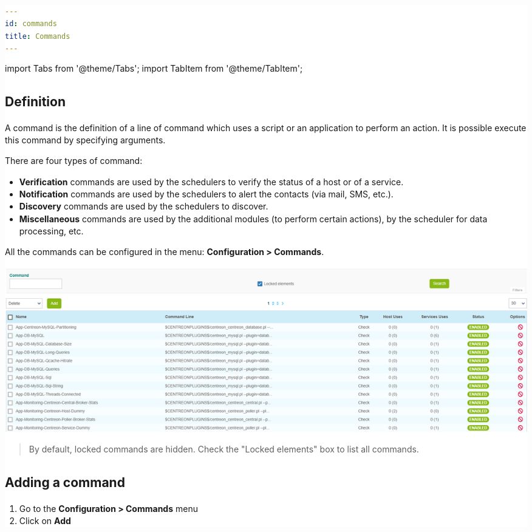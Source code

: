 ```yaml
---
id: commands
title: Commands
---
```

import Tabs from '@theme/Tabs';
import TabItem from '@theme/TabItem';


## Definition

A command is the definition of a line of command which uses a script or an application to perform an action. It is
possible execute this command by specifying arguments.

There are four types of command:

* **Verification** commands are used by the schedulers to verify the status of a host or of a service.
* **Notification** commands are used by the schedulers to alert the contacts (via mail, SMS, etc.).
* **Discovery** commands are used by the schedulers to discover.
* **Miscellaneous** commands are used by the additional modules (to perform certain actions), by the scheduler for
  data processing, etc.

All the commands can be configured in the menu: **Configuration > Commands**.

![image](../../assets/configuration/04commandlist.png)

> By default, locked commands are hidden. Check the "Locked elements" box to list all commands.

## Adding a command

1. Go to the **Configuration > Commands** menu
2. Click on **Add**
